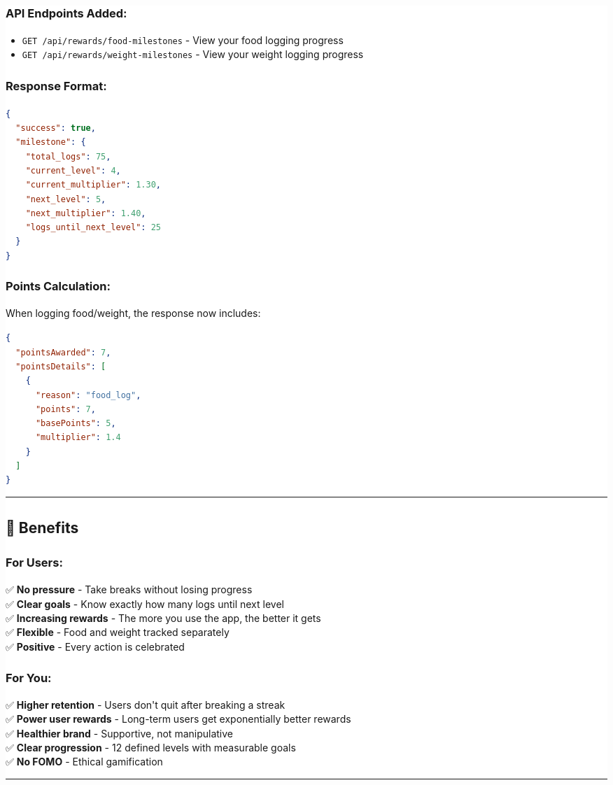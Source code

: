 ### API Endpoints Added:
- `GET /api/rewards/food-milestones` - View your food logging progress
- `GET /api/rewards/weight-milestones` - View your weight logging progress

### Response Format:
```json
{
  "success": true,
  "milestone": {
    "total_logs": 75,
    "current_level": 4,
    "current_multiplier": 1.30,
    "next_level": 5,
    "next_multiplier": 1.40,
    "logs_until_next_level": 25
  }
}
```

### Points Calculation:
When logging food/weight, the response now includes:
```json
{
  "pointsAwarded": 7,
  "pointsDetails": [
    {
      "reason": "food_log",
      "points": 7,
      "basePoints": 5,
      "multiplier": 1.4
    }
  ]
}
```

---

## 🌟 Benefits

### For Users:
✅ **No pressure** - Take breaks without losing progress  
✅ **Clear goals** - Know exactly how many logs until next level  
✅ **Increasing rewards** - The more you use the app, the better it gets  
✅ **Flexible** - Food and weight tracked separately  
✅ **Positive** - Every action is celebrated  

### For You:
✅ **Higher retention** - Users don't quit after breaking a streak  
✅ **Power user rewards** - Long-term users get exponentially better rewards  
✅ **Healthier brand** - Supportive, not manipulative  
✅ **Clear progression** - 12 defined levels with measurable goals  
✅ **No FOMO** - Ethical gamification  

---